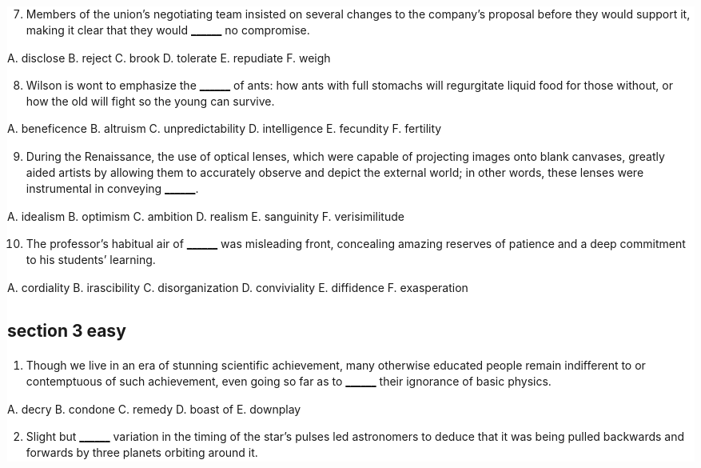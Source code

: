 7. Members of the union’s negotiating team insisted on several changes to the company’s proposal before they would support it, making it clear that they would <u>______</u> no compromise.

A. disclose
B. reject
C. brook
D. tolerate
E. repudiate
F. weigh

8. Wilson is wont to emphasize the <u>______</u> of ants: how ants with full stomachs will regurgitate liquid food for those without, or how the old will fight so the young can survive.

A. beneficence
B. altruism
C. unpredictability
D. intelligence
E. fecundity
F. fertility

9. During the Renaissance, the use of optical lenses, which were capable of projecting images onto blank canvases, greatly aided artists by allowing them to accurately observe and depict the external world; in other words, these lenses were instrumental in conveying <u>______</u>.

A. idealism
B. optimism
C. ambition
D. realism
E. sanguinity
F. verisimilitude

10. The professor’s habitual air of <u>______</u> was misleading front, concealing amazing reserves of patience and a deep commitment to his students’ learning.

A. cordiality
B. irascibility
C. disorganization
D. conviviality
E. diffidence
F. exasperation
## section 3 easy

1. Though we live in an era of stunning scientific achievement, many otherwise educated people remain indifferent to or contemptuous of such achievement, even going so far as to <u>______</u> their ignorance of basic physics.

A. decry
B. condone
C. remedy
D. boast of
E. downplay

2. Slight but <u>______</u> variation in the timing of the star’s pulses led astronomers to deduce that it was being pulled backwards and forwards by three planets orbiting around it.
